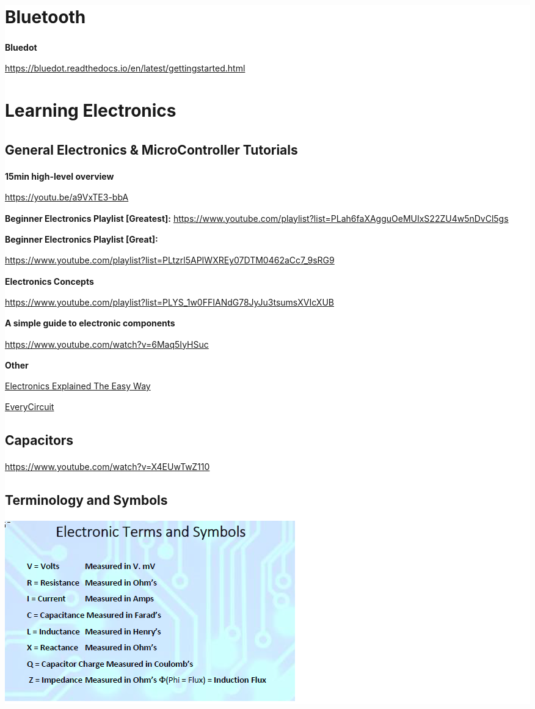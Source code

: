 # Bluetooth

**Bluedot**

<https://bluedot.readthedocs.io/en/latest/gettingstarted.html>

# Learning Electronics

## General Electronics & MicroController Tutorials

**15min high-level overview**

<https://youtu.be/a9VxTE3-bbA>

**Beginner Electronics Playlist \[Greatest\]:**
<https://www.youtube.com/playlist?list=PLah6faXAgguOeMUIxS22ZU4w5nDvCl5gs>

**Beginner Electronics Playlist \[Great\]:**

<https://www.youtube.com/playlist?list=PLtzrl5APIWXREy07DTM0462aCc7_9sRG9>

**Electronics Concepts**

<https://www.youtube.com/playlist?list=PLYS_1w0FFIANdG78JyJu3tsumsXVIcXUB>

**A simple guide to electronic components**

<https://www.youtube.com/watch?v=6Maq5IyHSuc>

**Other**

[Electronics Explained The Easy
Way](https://www.build-electronic-circuits.com/)

[EveryCircuit](https://everycircuit.com/)

## Capacitors

<https://www.youtube.com/watch?v=X4EUwTwZ110>

## Terminology and Symbols

<img src="./media/image1.png" style="width:4.94861in;height:3.07335in"
alt="Timeline Description automatically generated with medium confidence" />
